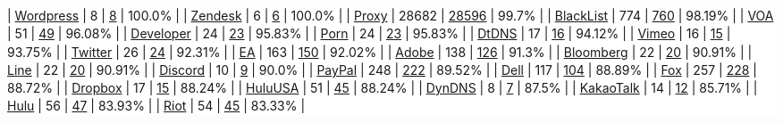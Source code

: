 |  [Wordpress](https://github.com/blackmatrix7/ios_rule_script/tree/master/rule/Shadowrocket/Wordpress)    | 8   | [8](https://raw.githubusercontent.com/blackmatrix7/ios_rule_script/master/rule/Shadowrocket/Global/Global_Repeat.list)   |   100.0% |
|  [Zendesk](https://github.com/blackmatrix7/ios_rule_script/tree/master/rule/Shadowrocket/Zendesk)    | 6   | [6](https://raw.githubusercontent.com/blackmatrix7/ios_rule_script/master/rule/Shadowrocket/Global/Global_Repeat.list)   |   100.0% |
|  [Proxy](https://github.com/blackmatrix7/ios_rule_script/tree/master/rule/Shadowrocket/Proxy)    | 28682   | [28596](https://raw.githubusercontent.com/blackmatrix7/ios_rule_script/master/rule/Shadowrocket/Global/Global_Repeat.list)   |   99.7% |
|  [BlackList](https://github.com/blackmatrix7/ios_rule_script/tree/master/rule/Shadowrocket/BlackList)    | 774   | [760](https://raw.githubusercontent.com/blackmatrix7/ios_rule_script/master/rule/Shadowrocket/Global/Global_Repeat.list)   |   98.19% |
|  [VOA](https://github.com/blackmatrix7/ios_rule_script/tree/master/rule/Shadowrocket/VOA)    | 51   | [49](https://raw.githubusercontent.com/blackmatrix7/ios_rule_script/master/rule/Shadowrocket/Global/Global_Repeat.list)   |   96.08% |
|  [Developer](https://github.com/blackmatrix7/ios_rule_script/tree/master/rule/Shadowrocket/Developer)    | 24   | [23](https://raw.githubusercontent.com/blackmatrix7/ios_rule_script/master/rule/Shadowrocket/Global/Global_Repeat.list)   |   95.83% |
|  [Porn](https://github.com/blackmatrix7/ios_rule_script/tree/master/rule/Shadowrocket/Porn)    | 24   | [23](https://raw.githubusercontent.com/blackmatrix7/ios_rule_script/master/rule/Shadowrocket/Global/Global_Repeat.list)   |   95.83% |
|  [DtDNS](https://github.com/blackmatrix7/ios_rule_script/tree/master/rule/Shadowrocket/DtDNS)    | 17   | [16](https://raw.githubusercontent.com/blackmatrix7/ios_rule_script/master/rule/Shadowrocket/Global/Global_Repeat.list)   |   94.12% |
|  [Vimeo](https://github.com/blackmatrix7/ios_rule_script/tree/master/rule/Shadowrocket/Vimeo)    | 16   | [15](https://raw.githubusercontent.com/blackmatrix7/ios_rule_script/master/rule/Shadowrocket/Global/Global_Repeat.list)   |   93.75% |
|  [Twitter](https://github.com/blackmatrix7/ios_rule_script/tree/master/rule/Shadowrocket/Twitter)    | 26   | [24](https://raw.githubusercontent.com/blackmatrix7/ios_rule_script/master/rule/Shadowrocket/Global/Global_Repeat.list)   |   92.31% |
|  [EA](https://github.com/blackmatrix7/ios_rule_script/tree/master/rule/Shadowrocket/EA)    | 163   | [150](https://raw.githubusercontent.com/blackmatrix7/ios_rule_script/master/rule/Shadowrocket/Global/Global_Repeat.list)   |   92.02% |
|  [Adobe](https://github.com/blackmatrix7/ios_rule_script/tree/master/rule/Shadowrocket/Adobe)    | 138   | [126](https://raw.githubusercontent.com/blackmatrix7/ios_rule_script/master/rule/Shadowrocket/Global/Global_Repeat.list)   |   91.3% |
|  [Bloomberg](https://github.com/blackmatrix7/ios_rule_script/tree/master/rule/Shadowrocket/Bloomberg)    | 22   | [20](https://raw.githubusercontent.com/blackmatrix7/ios_rule_script/master/rule/Shadowrocket/Global/Global_Repeat.list)   |   90.91% |
|  [Line](https://github.com/blackmatrix7/ios_rule_script/tree/master/rule/Shadowrocket/Line)    | 22   | [20](https://raw.githubusercontent.com/blackmatrix7/ios_rule_script/master/rule/Shadowrocket/Global/Global_Repeat.list)   |   90.91% |
|  [Discord](https://github.com/blackmatrix7/ios_rule_script/tree/master/rule/Shadowrocket/Discord)    | 10   | [9](https://raw.githubusercontent.com/blackmatrix7/ios_rule_script/master/rule/Shadowrocket/Global/Global_Repeat.list)   |   90.0% |
|  [PayPal](https://github.com/blackmatrix7/ios_rule_script/tree/master/rule/Shadowrocket/PayPal)    | 248   | [222](https://raw.githubusercontent.com/blackmatrix7/ios_rule_script/master/rule/Shadowrocket/Global/Global_Repeat.list)   |   89.52% |
|  [Dell](https://github.com/blackmatrix7/ios_rule_script/tree/master/rule/Shadowrocket/Dell)    | 117   | [104](https://raw.githubusercontent.com/blackmatrix7/ios_rule_script/master/rule/Shadowrocket/Global/Global_Repeat.list)   |   88.89% |
|  [Fox](https://github.com/blackmatrix7/ios_rule_script/tree/master/rule/Shadowrocket/Fox)    | 257   | [228](https://raw.githubusercontent.com/blackmatrix7/ios_rule_script/master/rule/Shadowrocket/Global/Global_Repeat.list)   |   88.72% |
|  [Dropbox](https://github.com/blackmatrix7/ios_rule_script/tree/master/rule/Shadowrocket/Dropbox)    | 17   | [15](https://raw.githubusercontent.com/blackmatrix7/ios_rule_script/master/rule/Shadowrocket/Global/Global_Repeat.list)   |   88.24% |
|  [HuluUSA](https://github.com/blackmatrix7/ios_rule_script/tree/master/rule/Shadowrocket/HuluUSA)    | 51   | [45](https://raw.githubusercontent.com/blackmatrix7/ios_rule_script/master/rule/Shadowrocket/Global/Global_Repeat.list)   |   88.24% |
|  [DynDNS](https://github.com/blackmatrix7/ios_rule_script/tree/master/rule/Shadowrocket/DynDNS)    | 8   | [7](https://raw.githubusercontent.com/blackmatrix7/ios_rule_script/master/rule/Shadowrocket/Global/Global_Repeat.list)   |   87.5% |
|  [KakaoTalk](https://github.com/blackmatrix7/ios_rule_script/tree/master/rule/Shadowrocket/KakaoTalk)    | 14   | [12](https://raw.githubusercontent.com/blackmatrix7/ios_rule_script/master/rule/Shadowrocket/Global/Global_Repeat.list)   |   85.71% |
|  [Hulu](https://github.com/blackmatrix7/ios_rule_script/tree/master/rule/Shadowrocket/Hulu)    | 56   | [47](https://raw.githubusercontent.com/blackmatrix7/ios_rule_script/master/rule/Shadowrocket/Global/Global_Repeat.list)   |   83.93% |
|  [Riot](https://github.com/blackmatrix7/ios_rule_script/tree/master/rule/Shadowrocket/Riot)    | 54   | [45](https://raw.githubusercontent.com/blackmatrix7/ios_rule_script/master/rule/Shadowrocket/Global/Global_Repeat.list)   |   83.33% |